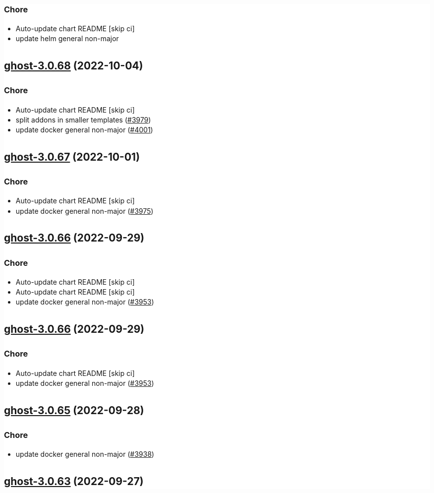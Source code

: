 ### Chore

- Auto-update chart README [skip ci]
- update helm general non-major

## [ghost-3.0.68](https://github.com/truecharts/charts/compare/ghost-3.0.67...ghost-3.0.68) (2022-10-04)

### Chore

- Auto-update chart README [skip ci]
- split addons in smaller templates ([#3979](https://github.com/truecharts/charts/issues/3979))
- update docker general non-major ([#4001](https://github.com/truecharts/charts/issues/4001))

## [ghost-3.0.67](https://github.com/truecharts/charts/compare/ghost-3.0.66...ghost-3.0.67) (2022-10-01)

### Chore

- Auto-update chart README [skip ci]
- update docker general non-major ([#3975](https://github.com/truecharts/charts/issues/3975))

## [ghost-3.0.66](https://github.com/truecharts/charts/compare/ghost-3.0.65...ghost-3.0.66) (2022-09-29)

### Chore

- Auto-update chart README [skip ci]
- Auto-update chart README [skip ci]
- update docker general non-major ([#3953](https://github.com/truecharts/charts/issues/3953))

## [ghost-3.0.66](https://github.com/truecharts/charts/compare/ghost-3.0.65...ghost-3.0.66) (2022-09-29)

### Chore

- Auto-update chart README [skip ci]
- update docker general non-major ([#3953](https://github.com/truecharts/charts/issues/3953))

## [ghost-3.0.65](https://github.com/truecharts/charts/compare/ghost-3.0.64...ghost-3.0.65) (2022-09-28)

### Chore

- update docker general non-major ([#3938](https://github.com/truecharts/charts/issues/3938))

## [ghost-3.0.63](https://github.com/truecharts/charts/compare/ghost-3.0.62...ghost-3.0.63) (2022-09-27)
